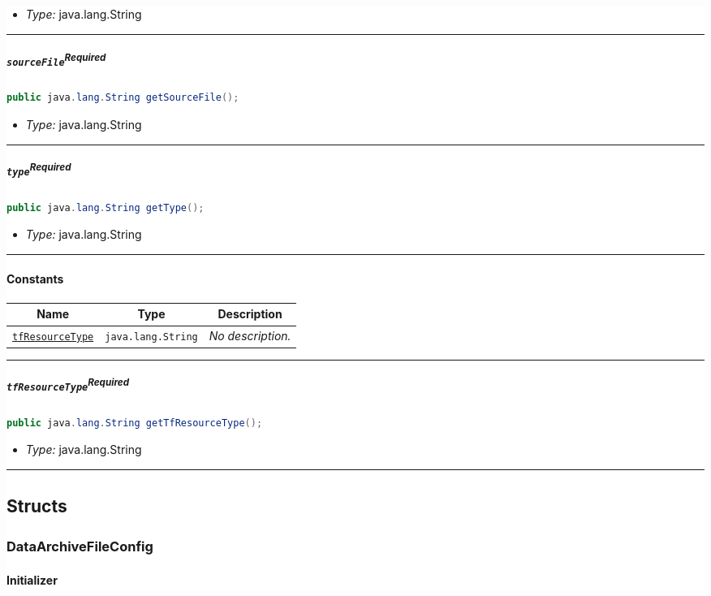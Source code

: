 - *Type:* java.lang.String

---

##### `sourceFile`<sup>Required</sup> <a name="sourceFile" id="@cdktf/provider-archive.dataArchiveFile.DataArchiveFile.property.sourceFile"></a>

```java
public java.lang.String getSourceFile();
```

- *Type:* java.lang.String

---

##### `type`<sup>Required</sup> <a name="type" id="@cdktf/provider-archive.dataArchiveFile.DataArchiveFile.property.type"></a>

```java
public java.lang.String getType();
```

- *Type:* java.lang.String

---

#### Constants <a name="Constants" id="Constants"></a>

| **Name** | **Type** | **Description** |
| --- | --- | --- |
| <code><a href="#@cdktf/provider-archive.dataArchiveFile.DataArchiveFile.property.tfResourceType">tfResourceType</a></code> | <code>java.lang.String</code> | *No description.* |

---

##### `tfResourceType`<sup>Required</sup> <a name="tfResourceType" id="@cdktf/provider-archive.dataArchiveFile.DataArchiveFile.property.tfResourceType"></a>

```java
public java.lang.String getTfResourceType();
```

- *Type:* java.lang.String

---

## Structs <a name="Structs" id="Structs"></a>

### DataArchiveFileConfig <a name="DataArchiveFileConfig" id="@cdktf/provider-archive.dataArchiveFile.DataArchiveFileConfig"></a>

#### Initializer <a name="Initializer" id="@cdktf/provider-archive.dataArchiveFile.DataArchiveFileConfig.Initializer"></a>
